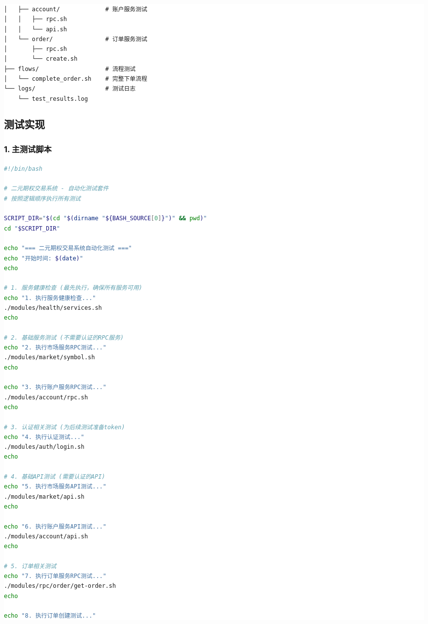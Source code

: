 ```
│   ├── account/             # 账户服务测试
│   │   ├── rpc.sh
│   │   └── api.sh
│   └── order/               # 订单服务测试
│       ├── rpc.sh
│       └── create.sh
├── flows/                   # 流程测试
│   └── complete_order.sh    # 完整下单流程
└── logs/                    # 测试日志
    └── test_results.log
```

## 测试实现

### 1. 主测试脚本

```bash
#!/bin/bash

# 二元期权交易系统 - 自动化测试套件
# 按照逻辑顺序执行所有测试

SCRIPT_DIR="$(cd "$(dirname "${BASH_SOURCE[0]}")" && pwd)"
cd "$SCRIPT_DIR"

echo "=== 二元期权交易系统自动化测试 ==="
echo "开始时间: $(date)"
echo

# 1. 服务健康检查 (最先执行，确保所有服务可用)
echo "1. 执行服务健康检查..."
./modules/health/services.sh
echo

# 2. 基础服务测试 (不需要认证的RPC服务)
echo "2. 执行市场服务RPC测试..."
./modules/market/symbol.sh
echo

echo "3. 执行账户服务RPC测试..."
./modules/account/rpc.sh
echo

# 3. 认证相关测试 (为后续测试准备token)
echo "4. 执行认证测试..."
./modules/auth/login.sh
echo

# 4. 基础API测试 (需要认证的API)
echo "5. 执行市场服务API测试..."
./modules/market/api.sh
echo

echo "6. 执行账户服务API测试..."
./modules/account/api.sh
echo

# 5. 订单相关测试
echo "7. 执行订单服务RPC测试..."
./modules/rpc/order/get-order.sh
echo

echo "8. 执行订单创建测试..."
```
